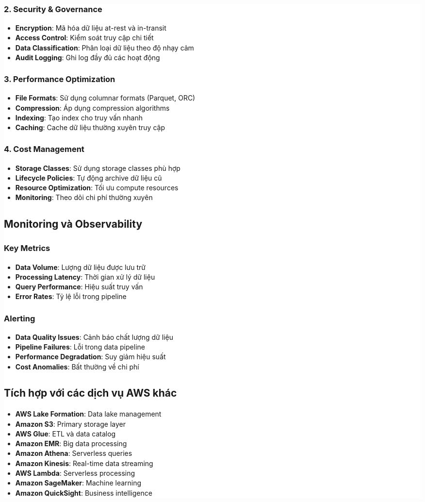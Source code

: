### 2. Security & Governance
- **Encryption**: Mã hóa dữ liệu at-rest và in-transit
- **Access Control**: Kiểm soát truy cập chi tiết
- **Data Classification**: Phân loại dữ liệu theo độ nhạy cảm
- **Audit Logging**: Ghi log đầy đủ các hoạt động

### 3. Performance Optimization
- **File Formats**: Sử dụng columnar formats (Parquet, ORC)
- **Compression**: Áp dụng compression algorithms
- **Indexing**: Tạo index cho truy vấn nhanh
- **Caching**: Cache dữ liệu thường xuyên truy cập

### 4. Cost Management
- **Storage Classes**: Sử dụng storage classes phù hợp
- **Lifecycle Policies**: Tự động archive dữ liệu cũ
- **Resource Optimization**: Tối ưu compute resources
- **Monitoring**: Theo dõi chi phí thường xuyên

## Monitoring và Observability

### Key Metrics
- **Data Volume**: Lượng dữ liệu được lưu trữ
- **Processing Latency**: Thời gian xử lý dữ liệu
- **Query Performance**: Hiệu suất truy vấn
- **Error Rates**: Tỷ lệ lỗi trong pipeline

### Alerting
- **Data Quality Issues**: Cảnh báo chất lượng dữ liệu
- **Pipeline Failures**: Lỗi trong data pipeline
- **Performance Degradation**: Suy giảm hiệu suất
- **Cost Anomalies**: Bất thường về chi phí

## Tích hợp với các dịch vụ AWS khác

- **AWS Lake Formation**: Data lake management
- **Amazon S3**: Primary storage layer
- **AWS Glue**: ETL và data catalog
- **Amazon EMR**: Big data processing
- **Amazon Athena**: Serverless queries
- **Amazon Kinesis**: Real-time data streaming
- **AWS Lambda**: Serverless processing
- **Amazon SageMaker**: Machine learning
- **Amazon QuickSight**: Business intelligence
